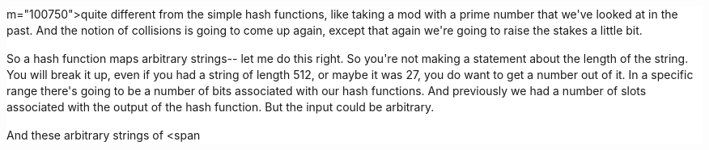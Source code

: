   m="100750">quite</span> <span m="101160">different</span> <span
  m="101960">from</span> <span m="102210">the</span> <span
  m="102350">simple</span> <span m="103420">hash</span> <span
  m="103670">functions,</span> <span m="104270">like</span> <span
  m="104800">taking</span> <span m="105090">a</span> <span m="105150">mod</span>
  <span m="105590">with</span> <span m="105730">a</span> <span
  m="105790">prime</span> <span m="106100">number</span> <span
  m="106850">that</span> <span m="107070">we've</span> <span
  m="107260">looked</span> <span m="107500">at</span> <span m="107970">in</span>
  <span m="108120">the</span> <span m="108220">past.</span> <span
  m="109950">And</span> <span m="110120">the</span> <span
  m="110170">notion</span> <span m="110500">of</span> <span
  m="110610">collisions</span> <span m="111400">is</span> <span
  m="111560">going</span> <span m="111680">to</span> <span
  m="111730">come</span> <span m="111900">up</span> <span
  m="112030">again,</span> <span m="112870">except</span> <span
  m="113280">that</span> <span m="113520">again</span> <span
  m="113790">we're</span> <span m="113980">going</span> <span
  m="114080">to</span> <span m="114240">raise</span> <span m="114500">the</span>
  <span m="114600">stakes</span> <span m="114980">a</span> <span
  m="115040">little</span> <span m="115250">bit.</span></p><p><span
  m="116600">So a</span> <span m="117100">hash</span> <span
  m="117410">function</span> <span m="121280">maps</span> <span
  m="123530">arbitrary</span> <span m="124100">strings--</span> <span
  m="127520">let</span> <span m="127730">me do</span> <span
  m="127840">this</span> <span m="128160">right.</span> <span
  m="131940">So</span> <span m="132100">you're</span> <span
  m="132260">not</span> <span m="132500">making</span> <span m="132790">a</span>
  <span m="132840">statement</span> <span m="133790">about</span> <span
  m="134680">the</span> <span m="134770">length</span> <span
  m="135130">of</span> <span m="135240">the</span> <span
  m="135320">string.</span> <span m="138440">You</span> <span
  m="138670">will</span> <span m="138840">break</span> <span
  m="139090">it</span> <span m="139180">up,</span> <span m="140130">even</span>
  <span m="140360">if</span> <span m="140430">you</span> <span
  m="140530">had</span> <span m="140770">a</span> <span m="140830">string</span>
  <span m="141230">of</span> <span m="141380">length</span> <span
  m="142440">512,</span> <span m="143490">or</span> <span
  m="144030">maybe</span> <span m="144320">it</span> <span m="144400">was</span>
  <span m="144580">27,</span> <span m="145630">you do</span> <span
  m="145930">want</span> <span m="146100">to</span> <span m="146150">get</span>
  <span m="147260">a</span> <span m="147390">number</span> <span
  m="147770">out</span> <span m="147980">of</span> <span m="148120">it.</span>
  <span m="148830">In</span> <span m="149180">a</span> <span
  m="149250">specific</span> <span m="150130">range</span> <span
  m="151140">there's</span> <span m="151400">going</span> <span
  m="151540">to</span> <span m="151590">be</span> <span m="151820">a</span>
  <span m="152920">number</span> <span m="153280">of</span> <span
  m="153360">bits</span> <span m="153720">associated</span> <span
  m="154190">with</span> <span m="154340">our</span> <span
  m="154580">hash</span> <span m="154810">functions.</span> <span
  m="155350">And</span> <span m="155540">previously</span> <span
  m="155970">we</span> <span m="156050">had</span> <span m="156190">a</span>
  <span m="156230">number</span> <span m="156460">of</span> <span
  m="156510">slots</span> <span m="156970">associated</span> <span
  m="157460">with</span> <span m="157970">the</span> <span
  m="158140">output</span> <span m="158440">of</span> <span
  m="158530">the</span> <span m="158590">hash</span> <span
  m="158820">function.</span> <span m="159620">But</span> <span
  m="159850">the</span> <span m="159910">input</span> <span
  m="160360">could</span> <span m="160510">be</span> <span
  m="160690">arbitrary.</span></p><p><span m="162100">And</span> <span
  m="163120">these</span> <span m="163480">arbitrary</span> <span
  m="163910">strings</span> <span m="164340">of</span> <span
